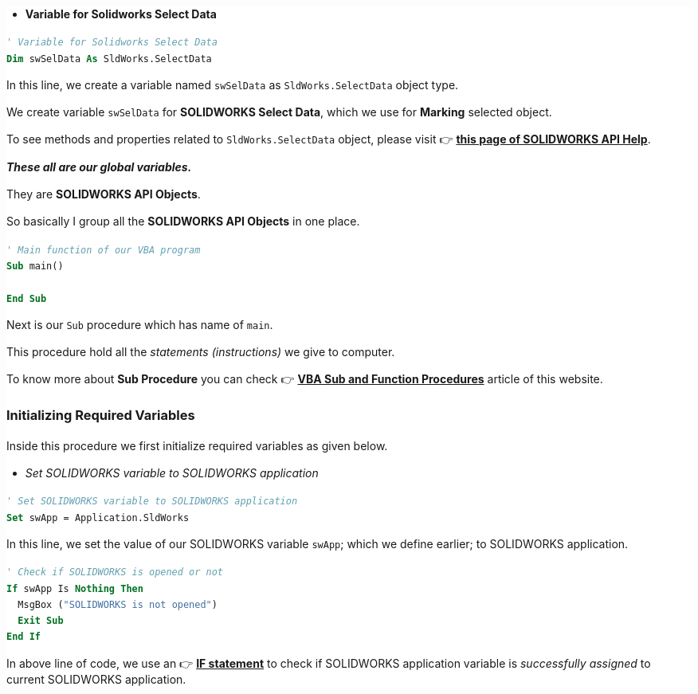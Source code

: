 * **Variable for Solidworks Select Data**

```vb
' Variable for Solidworks Select Data
Dim swSelData As SldWorks.SelectData
```

In this line, we create a variable named `swSelData` as `SldWorks.SelectData` object type.

We create variable `swSelData` for **SOLIDWORKS Select Data**, which we use for **Marking** selected object.

To see methods and properties related to `SldWorks.SelectData` object, please visit 👉 **[this page of SOLIDWORKS API Help](https://help.solidworks.com/2019/english/api/sldworksapi/SolidWorks.Interop.sldworks~SolidWorks.Interop.sldworks.ISelectData_members.html)**.

***These all are our global variables.***

They are **SOLIDWORKS API Objects**.

So basically I group all the **SOLIDWORKS API Objects** in one place.

```vb
' Main function of our VBA program
Sub main()

End Sub
```

Next is our `Sub` procedure which has name of `main`. 

This procedure hold all the *statements (instructions)* we give to computer.

To know more about **Sub Procedure** you can check 👉 **[VBA Sub and Function Procedures](/vba/sub-and-function-procedure/)** article of this website.

### Initializing Required Variables

Inside this procedure we first initialize required variables as given below.

* *Set SOLIDWORKS variable to SOLIDWORKS application*

```vb
' Set SOLIDWORKS variable to SOLIDWORKS application
Set swApp = Application.SldWorks
```

In this line, we set the value of our SOLIDWORKS variable `swApp`; which we define earlier; to SOLIDWORKS application.

```vb
' Check if SOLIDWORKS is opened or not
If swApp Is Nothing Then
  MsgBox ("SOLIDWORKS is not opened")
  Exit Sub
End If
```

In above line of code, we use an 👉 **[IF statement](/vba/if-then-structure-select-case/)** to check if SOLIDWORKS application variable is *successfully assigned* to current SOLIDWORKS application.
